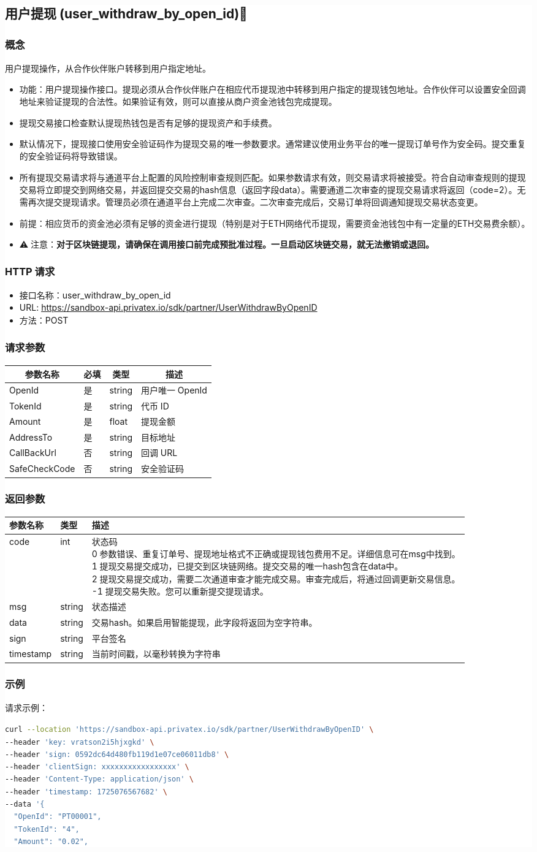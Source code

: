 ## 用户提现 (user_withdraw_by_open_id)💸

### 概念
用户提现操作，从合作伙伴账户转移到用户指定地址。

* 功能：用户提现操作接口。提现必须从合作伙伴账户在相应代币提现池中转移到用户指定的提现钱包地址。合作伙伴可以设置安全回调地址来验证提现的合法性。如果验证有效，则可以直接从商户资金池钱包完成提现。

* 提现交易接口检查默认提现热钱包是否有足够的提现资产和手续费。

* 默认情况下，提现接口使用安全验证码作为提现交易的唯一参数要求。通常建议使用业务平台的唯一提现订单号作为安全码。提交重复的安全验证码将导致错误。

* 所有提现交易请求将与通道平台上配置的风险控制审查规则匹配。如果参数请求有效，则交易请求将被接受。符合自动审查规则的提现交易将立即提交到网络交易，并返回提交交易的hash信息（返回字段data）。需要通道二次审查的提现交易请求将返回（code=2）。无需再次提交提现请求。管理员必须在通道平台上完成二次审查。二次审查完成后，交易订单将回调通知提现交易状态变更。

* 前提：相应货币的资金池必须有足够的资金进行提现（特别是对于ETH网络代币提现，需要资金池钱包中有一定量的ETH交易费余额）。

* ⚠️ 注意：**对于区块链提现，请确保在调用接口前完成预批准过程。一旦启动区块链交易，就无法撤销或退回。**

### HTTP 请求
- 接口名称：user_withdraw_by_open_id
- URL: https://sandbox-api.privatex.io/sdk/partner/UserWithdrawByOpenID
- 方法：POST

### 请求参数
| 参数名称        | 必填 | 类型   | 描述            |
| ------------- | ---- | ------ | --------------- |
| OpenId        | 是   | string | 用户唯一 OpenId |
| TokenId       | 是   | string | 代币 ID         |
| Amount        | 是   | float  | 提现金额        |
| AddressTo     | 是   | string | 目标地址        |
| CallBackUrl   | 否   | string | 回调 URL        |
| SafeCheckCode | 否   | string | 安全验证码      |

### 返回参数

| 参数名称 | 类型 | 描述 |
| :-------- | :----- | :------------------------------------------------------------------------------------------------------------------------------------------------------------------------------------------------------------------------------------------------------------------------------------------ |
| code | int | 状态码</br>0 参数错误、重复订单号、提现地址格式不正确或提现钱包费用不足。详细信息可在msg中找到。</br>1 提现交易提交成功，已提交到区块链网络。提交交易的唯一hash包含在data中。</br>2 提现交易提交成功，需要二次通道审查才能完成交易。审查完成后，将通过回调更新交易信息。</br>-1 提现交易失败。您可以重新提交提现请求。 |
| msg | string | 状态描述 |
| data | string | 交易hash。如果启用智能提现，此字段将返回为空字符串。 |
| sign | string | 平台签名 |
| timestamp | string | 当前时间戳，以毫秒转换为字符串 |


### 示例
请求示例：
```bash
curl --location 'https://sandbox-api.privatex.io/sdk/partner/UserWithdrawByOpenID' \
--header 'key: vratson2i5hjxgkd' \
--header 'sign: 0592dc64d480fb119d1e07ce06011db8' \
--header 'clientSign: xxxxxxxxxxxxxxxxx' \
--header 'Content-Type: application/json' \
--header 'timestamp: 1725076567682' \
--data '{ 
  "OpenId": "PT00001", 
  "TokenId": "4", 
  "Amount": "0.02", 
```